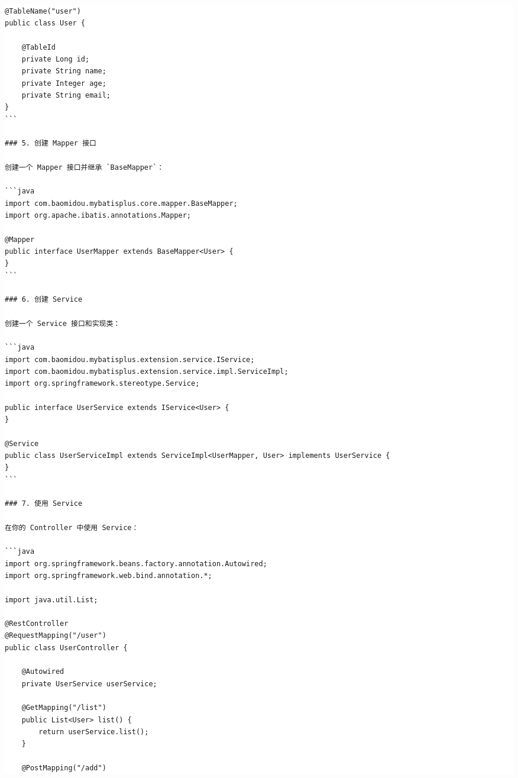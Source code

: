 ````
@TableName("user")
public class User {

    @TableId
    private Long id;
    private String name;
    private Integer age;
    private String email;
}
```

### 5. 创建 Mapper 接口

创建一个 Mapper 接口并继承 `BaseMapper`：

```java
import com.baomidou.mybatisplus.core.mapper.BaseMapper;
import org.apache.ibatis.annotations.Mapper;

@Mapper
public interface UserMapper extends BaseMapper<User> {
}
```

### 6. 创建 Service

创建一个 Service 接口和实现类：

```java
import com.baomidou.mybatisplus.extension.service.IService;
import com.baomidou.mybatisplus.extension.service.impl.ServiceImpl;
import org.springframework.stereotype.Service;

public interface UserService extends IService<User> {
}

@Service
public class UserServiceImpl extends ServiceImpl<UserMapper, User> implements UserService {
}
```

### 7. 使用 Service

在你的 Controller 中使用 Service：

```java
import org.springframework.beans.factory.annotation.Autowired;
import org.springframework.web.bind.annotation.*;

import java.util.List;

@RestController
@RequestMapping("/user")
public class UserController {

    @Autowired
    private UserService userService;

    @GetMapping("/list")
    public List<User> list() {
        return userService.list();
    }

    @PostMapping("/add")
````